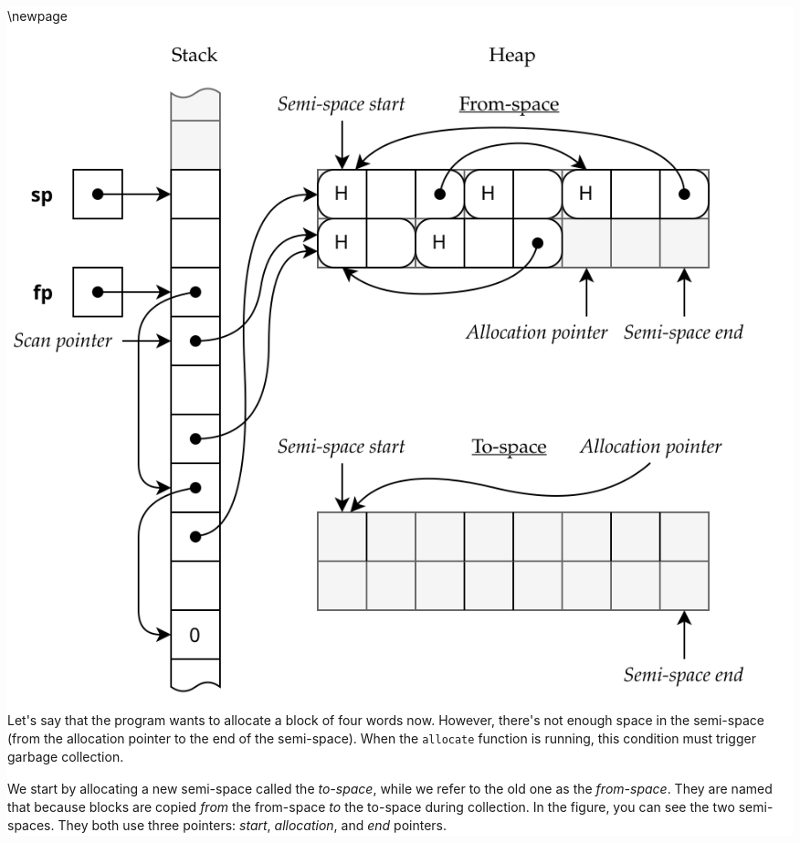 \newpage

![The two semi-spaces and their pointers](figures/gc-2.svg)


Let's say that the program wants to allocate a block of four words now.
However, there's not enough space in the semi-space (from the allocation pointer to the end of the semi-space).
When the `allocate` function is running, this condition must trigger garbage collection.


We start by allocating a new semi-space called the *to-space*, while we refer to the old one as the *from-space*.
They are named that because blocks are copied *from* the from-space *to* the to-space during collection.
In the figure, you can see the two semi-spaces.
They both use three pointers: *start*, *allocation*, and *end* pointers.
